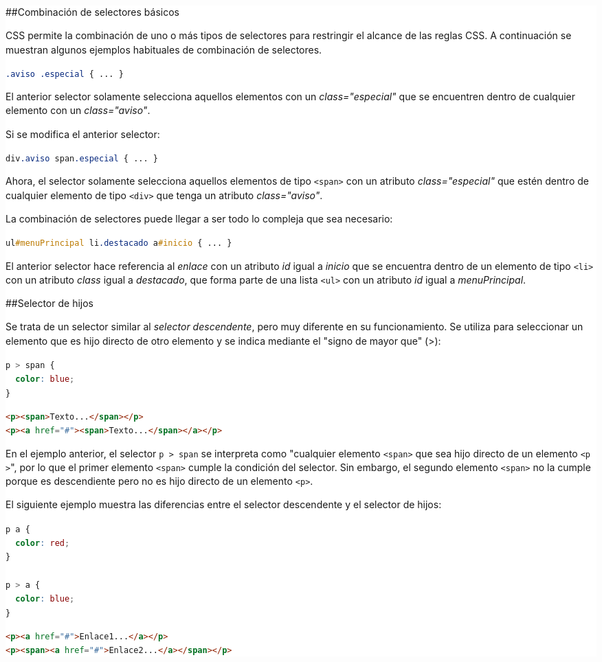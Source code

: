 ##Combinación de selectores básicos

CSS permite la combinación de uno o más tipos de selectores para restringir el alcance de las reglas CSS. A continuación se muestran algunos ejemplos habituales de combinación de selectores.

```css
.aviso .especial { ... }
```

El anterior selector solamente selecciona aquellos elementos con un *class="especial"* que se encuentren dentro de cualquier elemento con un *class="aviso"*.

Si se modifica el anterior selector:

```css
div.aviso span.especial { ... }
```

Ahora, el selector solamente selecciona aquellos elementos de tipo ```<span>``` con un atributo *class="especial"* que estén dentro de cualquier elemento de tipo ```<div>``` que tenga un atributo *class="aviso"*.

La combinación de selectores puede llegar a ser todo lo compleja que sea necesario:

```css
ul#menuPrincipal li.destacado a#inicio { ... }
```

El anterior selector hace referencia al *enlace* con un atributo *id* igual a *inicio* que se encuentra dentro de un elemento de tipo ```<li>``` con un atributo *class* igual a *destacado*, que forma parte de una lista ```<ul>``` con un atributo *id* igual a *menuPrincipal*.

##Selector de hijos

Se trata de un selector similar al *selector descendente*, pero muy diferente en su funcionamiento. Se utiliza para seleccionar un elemento que es hijo directo de otro elemento y se indica mediante el "signo de mayor que" (>):

```css
p > span {
  color: blue;
}
```
```html
<p><span>Texto...</span></p>
<p><a href="#"><span>Texto...</span></a></p>
```

En el ejemplo anterior, el selector ```p > span``` se interpreta como "cualquier elemento ```<span>``` que sea hijo directo de un elemento ```<p>```", por lo que el primer elemento ```<span>``` cumple la condición del selector. Sin embargo, el segundo elemento ```<span>``` no la cumple porque es descendiente pero no es hijo directo de un elemento ```<p>```.

El siguiente ejemplo muestra las diferencias entre el selector descendente y el selector de hijos:

```css
p a {
  color: red;
}

p > a {
  color: blue;
}
```
```html
<p><a href="#">Enlace1...</a></p>
<p><span><a href="#">Enlace2...</a></span></p>
```
